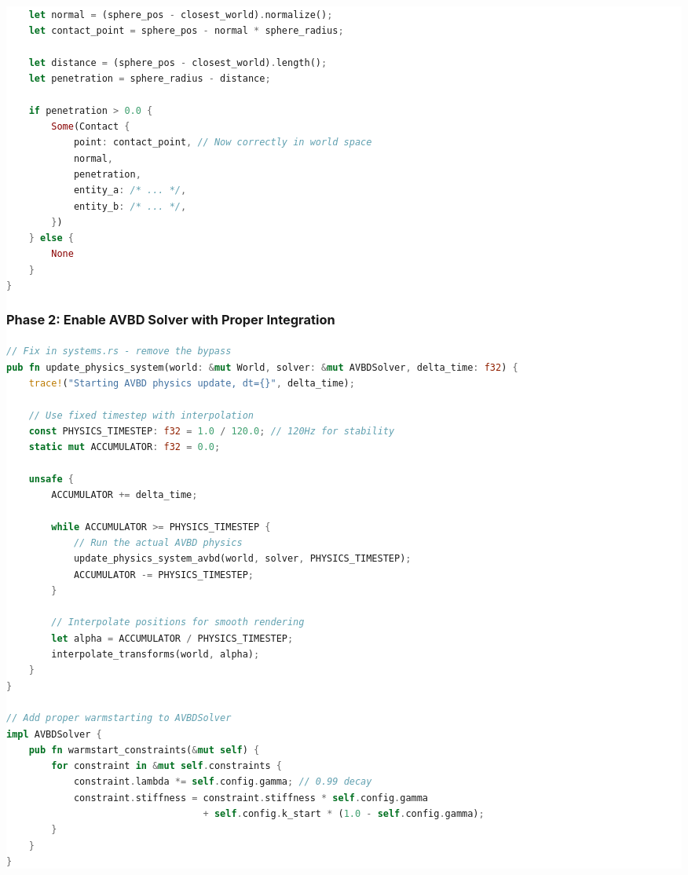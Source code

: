 ```rust
    let normal = (sphere_pos - closest_world).normalize();
    let contact_point = sphere_pos - normal * sphere_radius;
    
    let distance = (sphere_pos - closest_world).length();
    let penetration = sphere_radius - distance;
    
    if penetration > 0.0 {
        Some(Contact {
            point: contact_point, // Now correctly in world space
            normal,
            penetration,
            entity_a: /* ... */,
            entity_b: /* ... */,
        })
    } else {
        None
    }
}
```

### Phase 2: Enable AVBD Solver with Proper Integration

```rust
// Fix in systems.rs - remove the bypass
pub fn update_physics_system(world: &mut World, solver: &mut AVBDSolver, delta_time: f32) {
    trace!("Starting AVBD physics update, dt={}", delta_time);
    
    // Use fixed timestep with interpolation
    const PHYSICS_TIMESTEP: f32 = 1.0 / 120.0; // 120Hz for stability
    static mut ACCUMULATOR: f32 = 0.0;
    
    unsafe {
        ACCUMULATOR += delta_time;
        
        while ACCUMULATOR >= PHYSICS_TIMESTEP {
            // Run the actual AVBD physics
            update_physics_system_avbd(world, solver, PHYSICS_TIMESTEP);
            ACCUMULATOR -= PHYSICS_TIMESTEP;
        }
        
        // Interpolate positions for smooth rendering
        let alpha = ACCUMULATOR / PHYSICS_TIMESTEP;
        interpolate_transforms(world, alpha);
    }
}

// Add proper warmstarting to AVBDSolver
impl AVBDSolver {
    pub fn warmstart_constraints(&mut self) {
        for constraint in &mut self.constraints {
            constraint.lambda *= self.config.gamma; // 0.99 decay
            constraint.stiffness = constraint.stiffness * self.config.gamma 
                                   + self.config.k_start * (1.0 - self.config.gamma);
        }
    }
}
```
